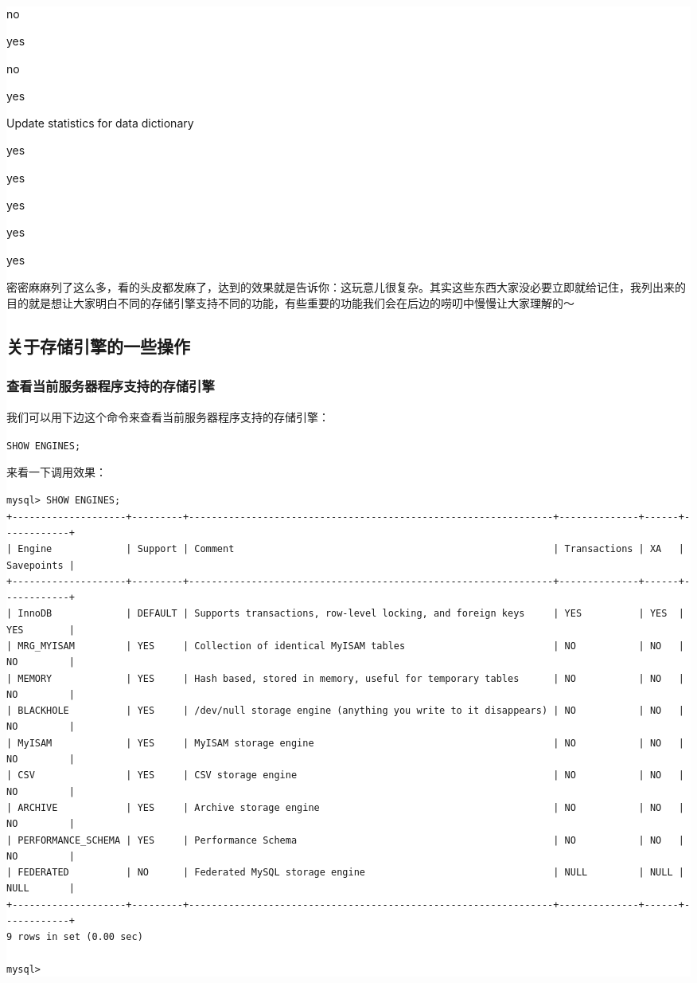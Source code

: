 no

yes

no

yes

Update statistics for data dictionary

yes

yes

yes

yes

yes

密密麻麻列了这么多，看的头皮都发麻了，达到的效果就是告诉你：这玩意儿很复杂。其实这些东西大家没必要立即就给记住，我列出来的目的就是想让大家明白不同的存储引擎支持不同的功能，有些重要的功能我们会在后边的唠叨中慢慢让大家理解的～

## 关于存储引擎的一些操作

### 查看当前服务器程序支持的存储引擎

我们可以用下边这个命令来查看当前服务器程序支持的存储引擎：

```
SHOW ENGINES;

```

来看一下调用效果：

```
mysql> SHOW ENGINES;
+--------------------+---------+----------------------------------------------------------------+--------------+------+------------+
| Engine             | Support | Comment                                                        | Transactions | XA   | Savepoints |
+--------------------+---------+----------------------------------------------------------------+--------------+------+------------+
| InnoDB             | DEFAULT | Supports transactions, row-level locking, and foreign keys     | YES          | YES  | YES        |
| MRG_MYISAM         | YES     | Collection of identical MyISAM tables                          | NO           | NO   | NO         |
| MEMORY             | YES     | Hash based, stored in memory, useful for temporary tables      | NO           | NO   | NO         |
| BLACKHOLE          | YES     | /dev/null storage engine (anything you write to it disappears) | NO           | NO   | NO         |
| MyISAM             | YES     | MyISAM storage engine                                          | NO           | NO   | NO         |
| CSV                | YES     | CSV storage engine                                             | NO           | NO   | NO         |
| ARCHIVE            | YES     | Archive storage engine                                         | NO           | NO   | NO         |
| PERFORMANCE_SCHEMA | YES     | Performance Schema                                             | NO           | NO   | NO         |
| FEDERATED          | NO      | Federated MySQL storage engine                                 | NULL         | NULL | NULL       |
+--------------------+---------+----------------------------------------------------------------+--------------+------+------------+
9 rows in set (0.00 sec)

mysql>

```
